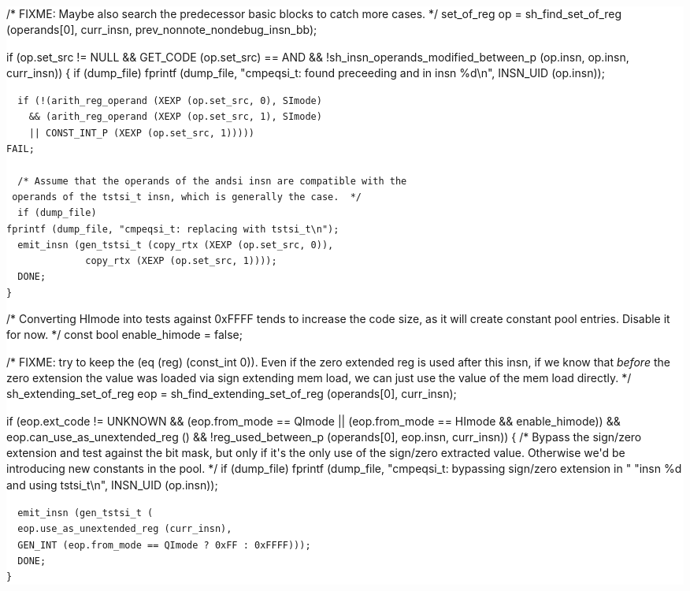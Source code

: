   /* FIXME: Maybe also search the predecessor basic blocks to catch
     more cases.  */
  set_of_reg op = sh_find_set_of_reg (operands[0], curr_insn,
				      prev_nonnote_nondebug_insn_bb);

  if (op.set_src != NULL && GET_CODE (op.set_src) == AND
      && !sh_insn_operands_modified_between_p (op.insn, op.insn, curr_insn))
    {
      if (dump_file)
	fprintf (dump_file, "cmpeqsi_t: found preceeding and in insn %d\n",
		 INSN_UID (op.insn));

      if (!(arith_reg_operand (XEXP (op.set_src, 0), SImode)
	    && (arith_reg_operand (XEXP (op.set_src, 1), SImode)
		|| CONST_INT_P (XEXP (op.set_src, 1)))))
	FAIL;

      /* Assume that the operands of the andsi insn are compatible with the
	 operands of the tstsi_t insn, which is generally the case.  */
      if (dump_file)
	fprintf (dump_file, "cmpeqsi_t: replacing with tstsi_t\n");
      emit_insn (gen_tstsi_t (copy_rtx (XEXP (op.set_src, 0)),
			      copy_rtx (XEXP (op.set_src, 1))));
      DONE;
    }

  /* Converting HImode into tests against 0xFFFF tends to increase the code
     size, as it will create constant pool entries.  Disable it for now.  */
  const bool enable_himode = false;

  /* FIXME: try to keep the (eq (reg) (const_int 0)).  Even if the zero
     extended reg is used after this insn, if we know that _before_ the zero
     extension the value was loaded via sign extending mem load, we can just
     use the value of the mem load directly.  */
  sh_extending_set_of_reg eop = sh_find_extending_set_of_reg (operands[0],
							      curr_insn);

  if (eop.ext_code != UNKNOWN
      && (eop.from_mode == QImode || (eop.from_mode == HImode && enable_himode))
      && eop.can_use_as_unextended_reg ()
      && !reg_used_between_p (operands[0], eop.insn, curr_insn))
    {
      /* Bypass the sign/zero extension and test against the bit mask, but
	 only if it's the only use of the sign/zero extracted value.
	 Otherwise we'd be introducing new constants in the pool.  */
      if (dump_file)
	fprintf (dump_file, "cmpeqsi_t: bypassing sign/zero extension in "
		 "insn %d and using tstsi_t\n", INSN_UID (op.insn));

      emit_insn (gen_tstsi_t (
	  eop.use_as_unextended_reg (curr_insn),
	  GEN_INT (eop.from_mode == QImode ? 0xFF : 0xFFFF)));
      DONE;
    }
